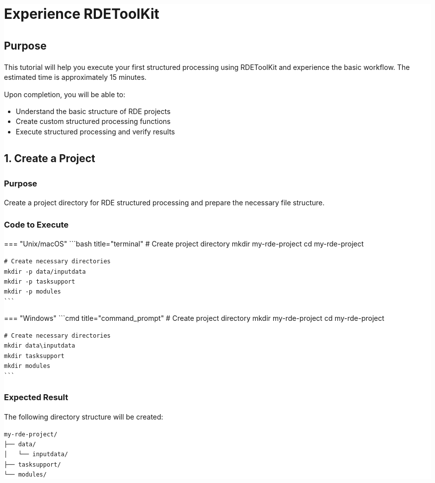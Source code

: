 # Experience RDEToolKit

## Purpose

This tutorial will help you execute your first structured processing using RDEToolKit and experience the basic workflow. The estimated time is approximately 15 minutes.

Upon completion, you will be able to:
- Understand the basic structure of RDE projects
- Create custom structured processing functions
- Execute structured processing and verify results

## 1. Create a Project

### Purpose
Create a project directory for RDE structured processing and prepare the necessary file structure.

### Code to Execute

=== "Unix/macOS"
    ```bash title="terminal"
    # Create project directory
    mkdir my-rde-project
    cd my-rde-project
    
    # Create necessary directories
    mkdir -p data/inputdata
    mkdir -p tasksupport
    mkdir -p modules
    ```

=== "Windows"
    ```cmd title="command_prompt"
    # Create project directory
    mkdir my-rde-project
    cd my-rde-project
    
    # Create necessary directories
    mkdir data\inputdata
    mkdir tasksupport
    mkdir modules
    ```

### Expected Result
The following directory structure will be created:
```
my-rde-project/
├── data/
│   └── inputdata/
├── tasksupport/
└── modules/
```
